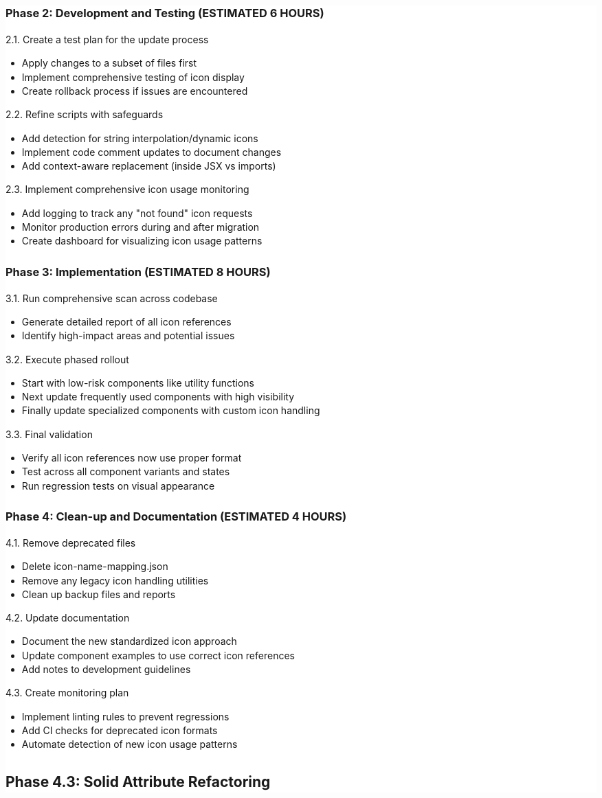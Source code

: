 ### Phase 2: Development and Testing (ESTIMATED 6 HOURS)

2.1. Create a test plan for the update process

- Apply changes to a subset of files first
- Implement comprehensive testing of icon display
- Create rollback process if issues are encountered

2.2. Refine scripts with safeguards

- Add detection for string interpolation/dynamic icons
- Implement code comment updates to document changes
- Add context-aware replacement (inside JSX vs imports)

2.3. Implement comprehensive icon usage monitoring

- Add logging to track any "not found" icon requests
- Monitor production errors during and after migration
- Create dashboard for visualizing icon usage patterns

### Phase 3: Implementation (ESTIMATED 8 HOURS)

3.1. Run comprehensive scan across codebase
- Generate detailed report of all icon references
- Identify high-impact areas and potential issues

3.2. Execute phased rollout
- Start with low-risk components like utility functions
- Next update frequently used components with high visibility
- Finally update specialized components with custom icon handling

3.3. Final validation
- Verify all icon references now use proper format
- Test across all component variants and states
- Run regression tests on visual appearance

### Phase 4: Clean-up and Documentation (ESTIMATED 4 HOURS)

4.1. Remove deprecated files
- Delete icon-name-mapping.json 
- Remove any legacy icon handling utilities
- Clean up backup files and reports

4.2. Update documentation
- Document the new standardized icon approach
- Update component examples to use correct icon references
- Add notes to development guidelines

4.3. Create monitoring plan
- Implement linting rules to prevent regressions
- Add CI checks for deprecated icon formats
- Automate detection of new icon usage patterns

## Phase 4.3: Solid Attribute Refactoring
